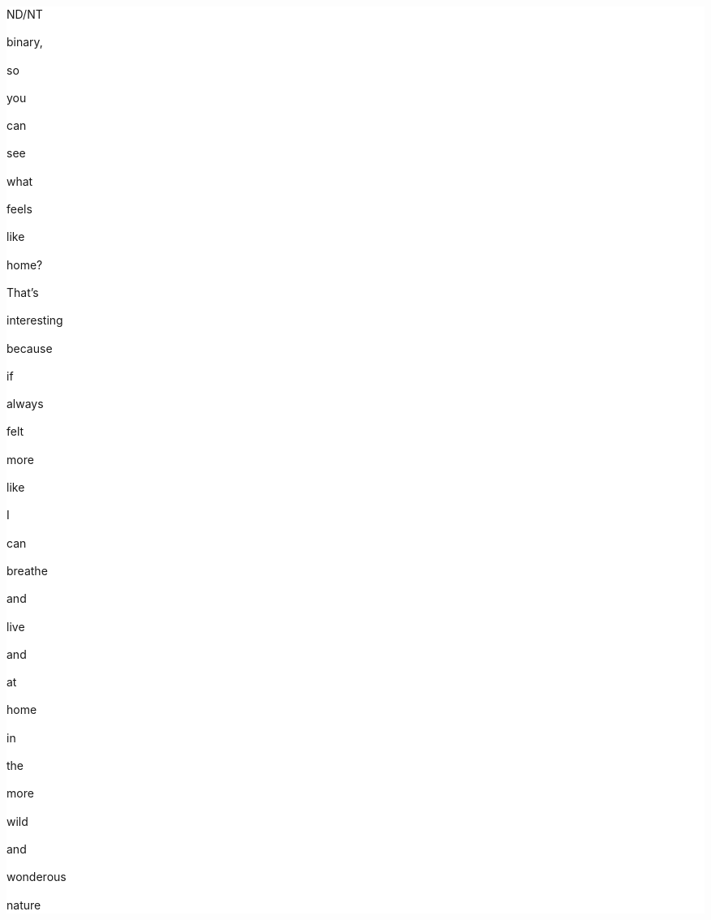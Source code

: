 ND/NT
 
binary,
 
so
 
you
 
can
 
see
 
what
 
feels
 
like
 
home?
 
That’s
 
interesting
 
because
 
if
 
always
 
felt
 
more
 
like
 
I
 
can
 
breathe
 
and
 
live
 
and
 
at
 
home
 
in
 
the
 
more
 
wild
 
and
 
wonderous
 
nature
 